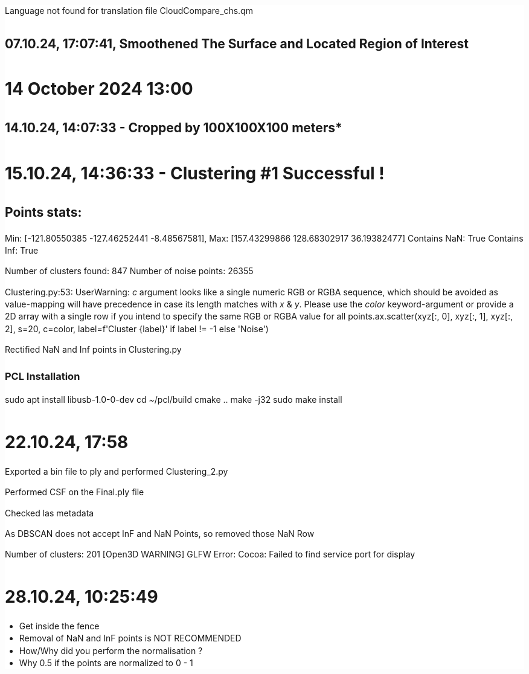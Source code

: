 Language not found for translation file CloudCompare_chs.qm


## 07.10.24, 17:07:41, Smoothened The Surface and Located Region of Interest

# 14 October 2024 13:00

## 14.10.24, 14:07:33 - Cropped by 100X100X100 meters*

# 15.10.24, 14:36:33 - Clustering #1 Successful !

## Points stats:
Min: [-121.80550385 -127.46252441   -8.48567581], Max: [157.43299866 128.68302917  36.19382477]
Contains NaN: True
Contains Inf: True

Number of clusters found: 847
Number of noise points: 26355

Clustering.py:53: UserWarning: *c* argument looks like a single numeric RGB or RGBA sequence, which should be avoided as value-mapping will have precedence in case its length matches with *x* & *y*.
Please use the *color* keyword-argument or provide a 2D array with a single row if you intend to specify the same RGB or RGBA value for all points.ax.scatter(xyz[:, 0], xyz[:, 1], xyz[:, 2], s=20, c=color, label=f'Cluster {label}' if label != -1 else 'Noise')

Rectified NaN and Inf points in Clustering.py

### PCL Installation
sudo apt install libusb-1.0-0-dev
cd ~/pcl/build
cmake ..
make -j32
sudo make install



# 22.10.24, 17:58

Exported a bin file to ply and performed Clustering_2.py

Performed CSF on the Final.ply file

Checked las metadata

As DBSCAN does not accept InF and NaN Points, so removed those NaN Row

Number of clusters: 201
[Open3D WARNING] GLFW Error: Cocoa: Failed to find service port for display

# 28.10.24, 10:25:49
- Get inside the fence
- Removal of NaN and InF points is NOT RECOMMENDED
- How/Why did you perform the normalisation ?
- Why 0.5 if the points are normalized to 0 - 1
